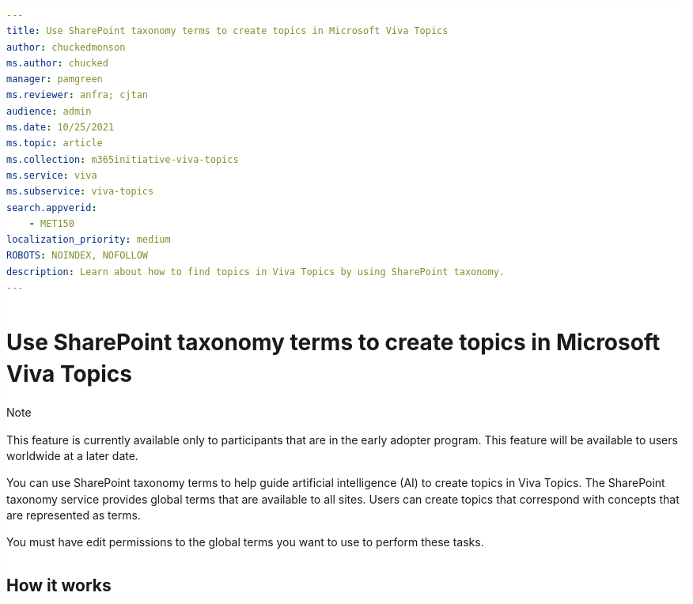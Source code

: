 ```yaml
---
title: Use SharePoint taxonomy terms to create topics in Microsoft Viva Topics
author: chuckedmonson
ms.author: chucked
manager: pamgreen
ms.reviewer: anfra; cjtan
audience: admin
ms.date: 10/25/2021
ms.topic: article
ms.collection: m365initiative-viva-topics
ms.service: viva 
ms.subservice: viva-topics 
search.appverid:
    - MET150  
localization_priority: medium
ROBOTS: NOINDEX, NOFOLLOW
description: Learn about how to find topics in Viva Topics by using SharePoint taxonomy.
---
```


# Use SharePoint taxonomy terms to create topics in Microsoft Viva Topics

> [!Note] 
> This feature is currently available only to participants that are in the early adopter program. This feature will be available to users worldwide at a later date.

You can use SharePoint taxonomy terms to help guide artificial intelligence (AI) to create topics in Viva Topics. The SharePoint taxonomy service provides global terms that are available to all sites. Users can create topics that correspond with concepts that are represented as terms. 

You must have edit permissions to the global terms you want to use to perform these tasks.



## How it works
